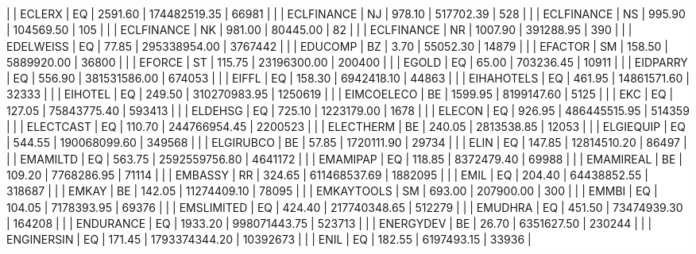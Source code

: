 |  | ECLERX | EQ | 2591.60 | 174482519.35 | 66981 |
|  | ECLFINANCE | NJ | 978.10 | 517702.39 | 528 |
|  | ECLFINANCE | NS | 995.90 | 104569.50 | 105 |
|  | ECLFINANCE | NK | 981.00 | 80445.00 | 82 |
|  | ECLFINANCE | NR | 1007.90 | 391288.95 | 390 |
|  | EDELWEISS | EQ | 77.85 | 295338954.00 | 3767442 |
|  | EDUCOMP | BZ | 3.70 | 55052.30 | 14879 |
|  | EFACTOR | SM | 158.50 | 5889920.00 | 36800 |
|  | EFORCE | ST | 115.75 | 23196300.00 | 200400 |
|  | EGOLD | EQ | 65.00 | 703236.45 | 10911 |
|  | EIDPARRY | EQ | 556.90 | 381531586.00 | 674053 |
|  | EIFFL | EQ | 158.30 | 6942418.10 | 44863 |
|  | EIHAHOTELS | EQ | 461.95 | 14861571.60 | 32333 |
|  | EIHOTEL | EQ | 249.50 | 310270983.95 | 1250619 |
|  | EIMCOELECO | BE | 1599.95 | 8199147.60 | 5125 |
|  | EKC | EQ | 127.05 | 75843775.40 | 593413 |
|  | ELDEHSG | EQ | 725.10 | 1223179.00 | 1678 |
|  | ELECON | EQ | 926.95 | 486445515.95 | 514359 |
|  | ELECTCAST | EQ | 110.70 | 244766954.45 | 2200523 |
|  | ELECTHERM | BE | 240.05 | 2813538.85 | 12053 |
|  | ELGIEQUIP | EQ | 544.55 | 190068099.60 | 349568 |
|  | ELGIRUBCO | BE | 57.85 | 1720111.90 | 29734 |
|  | ELIN | EQ | 147.85 | 12814510.20 | 86497 |
|  | EMAMILTD | EQ | 563.75 | 2592559756.80 | 4641172 |
|  | EMAMIPAP | EQ | 118.85 | 8372479.40 | 69988 |
|  | EMAMIREAL | BE | 109.20 | 7768286.95 | 71114 |
|  | EMBASSY | RR | 324.65 | 611468537.69 | 1882095 |
|  | EMIL | EQ | 204.40 | 64438852.55 | 318687 |
|  | EMKAY | BE | 142.05 | 11274409.10 | 78095 |
|  | EMKAYTOOLS | SM | 693.00 | 207900.00 | 300 |
|  | EMMBI | EQ | 104.05 | 7178393.95 | 69376 |
|  | EMSLIMITED | EQ | 424.40 | 217740348.65 | 512279 |
|  | EMUDHRA | EQ | 451.50 | 73474939.30 | 164208 |
|  | ENDURANCE | EQ | 1933.20 | 998071443.75 | 523713 |
|  | ENERGYDEV | BE | 26.70 | 6351627.50 | 230244 |
|  | ENGINERSIN | EQ | 171.45 | 1793374344.20 | 10392673 |
|  | ENIL | EQ | 182.55 | 6197493.15 | 33936 |